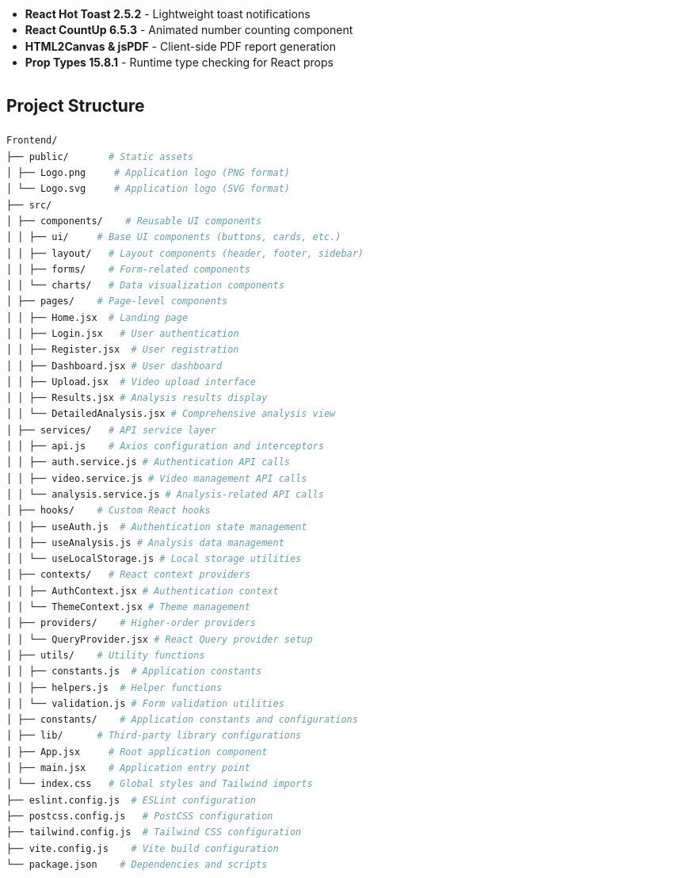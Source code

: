 -   **React Hot Toast 2.5.2** - Lightweight toast notifications
-   **React CountUp 6.5.3** - Animated number counting component
-   **HTML2Canvas & jsPDF** - Client-side PDF report generation
-   **Prop Types 15.8.1** - Runtime type checking for React props

## Project Structure

```bash
Frontend/
├── public/       # Static assets
│ ├── Logo.png     # Application logo (PNG format)
│ └── Logo.svg     # Application logo (SVG format)
├── src/
│ ├── components/    # Reusable UI components
│ │ ├── ui/     # Base UI components (buttons, cards, etc.)
│ │ ├── layout/   # Layout components (header, footer, sidebar)
│ │ ├── forms/    # Form-related components
│ │ └── charts/   # Data visualization components
│ ├── pages/    # Page-level components
│ │ ├── Home.jsx  # Landing page
│ │ ├── Login.jsx   # User authentication
│ │ ├── Register.jsx  # User registration
│ │ ├── Dashboard.jsx # User dashboard
│ │ ├── Upload.jsx  # Video upload interface
│ │ ├── Results.jsx # Analysis results display
│ │ └── DetailedAnalysis.jsx # Comprehensive analysis view
│ ├── services/   # API service layer
│ │ ├── api.js    # Axios configuration and interceptors
│ │ ├── auth.service.js # Authentication API calls
│ │ ├── video.service.js # Video management API calls
│ │ └── analysis.service.js # Analysis-related API calls
│ ├── hooks/    # Custom React hooks
│ │ ├── useAuth.js  # Authentication state management
│ │ ├── useAnalysis.js # Analysis data management
│ │ └── useLocalStorage.js # Local storage utilities
│ ├── contexts/   # React context providers
│ │ ├── AuthContext.jsx # Authentication context
│ │ └── ThemeContext.jsx # Theme management
│ ├── providers/    # Higher-order providers
│ │ └── QueryProvider.jsx # React Query provider setup
│ ├── utils/    # Utility functions
│ │ ├── constants.js  # Application constants
│ │ ├── helpers.js  # Helper functions
│ │ └── validation.js # Form validation utilities
│ ├── constants/    # Application constants and configurations
│ ├── lib/      # Third-party library configurations
│ ├── App.jsx     # Root application component
│ ├── main.jsx    # Application entry point
│ └── index.css   # Global styles and Tailwind imports
├── eslint.config.js  # ESLint configuration
├── postcss.config.js   # PostCSS configuration
├── tailwind.config.js  # Tailwind CSS configuration
├── vite.config.js    # Vite build configuration
└── package.json    # Dependencies and scripts
```
